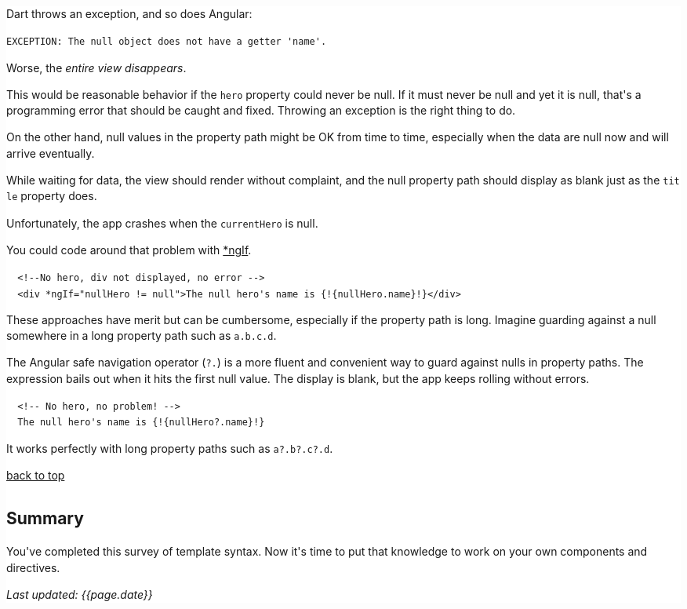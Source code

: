 Dart throws an exception, and so does Angular:

```nocode
EXCEPTION: The null object does not have a getter 'name'.
```

Worse, the *entire view disappears*.

This would be reasonable behavior if the `hero` property could never be null.
If it must never be null and yet it is null,
that's a programming error that should be caught and fixed.
Throwing an exception is the right thing to do.

On the other hand, null values in the property path might be OK from time to time,
especially when the data are null now and will arrive eventually.

While waiting for data, the view should render without complaint, and
the null property path should display as blank just as the `title` property does.

Unfortunately, the app crashes when the `currentHero` is null.

You could code around that problem with [*ngIf](#ngIf).

<?code-excerpt "lib/app_component.html (safe-4)"?>
```
  <!--No hero, div not displayed, no error -->
  <div *ngIf="nullHero != null">The null hero's name is {!{nullHero.name}!}</div>
```

These approaches have merit but can be cumbersome, especially if the property path is long.
Imagine guarding against a null somewhere in a long property path such as `a.b.c.d`.

The Angular safe navigation operator (`?.`) is a more fluent and convenient way to guard against nulls in property paths.
The expression bails out when it hits the first null value.
The display is blank, but the app keeps rolling without errors.

<?code-excerpt "lib/app_component.html (safe-6)"?>
```
  <!-- No hero, no problem! -->
  The null hero's name is {!{nullHero?.name}!}
```

It works perfectly with long property paths such as `a?.b?.c?.d`.

<a href="#page-content">back to top</a>
<div class="l-hr"></div>

## Summary

You've completed this survey of template syntax.
Now it's time to put that knowledge to work on your own components and directives.

_Last updated: {{page.date}}_


[Map]: {{site.dart_api}}/{{site.data.pkg-vers.SDK.channel}}/dart-core/Map-class.html
[TrackByFn]: /api/angular/angular/TrackByFn.html


  [CssSD]: {{site.dart_api}}/{{site.data.pkg-vers.SDK.channel}}/dart-html/CssStyleDeclaration-class.html